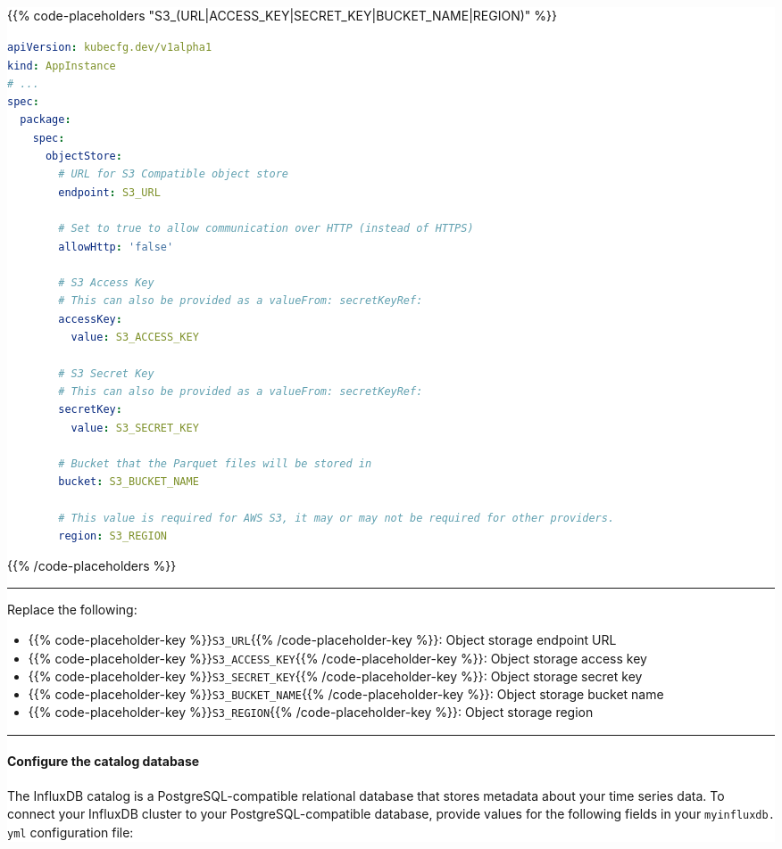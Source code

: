 {{% code-placeholders "S3_(URL|ACCESS_KEY|SECRET_KEY|BUCKET_NAME|REGION)" %}}

```yml
apiVersion: kubecfg.dev/v1alpha1
kind: AppInstance
# ...
spec:
  package:
    spec:
      objectStore:
        # URL for S3 Compatible object store
        endpoint: S3_URL

        # Set to true to allow communication over HTTP (instead of HTTPS)
        allowHttp: 'false'

        # S3 Access Key
        # This can also be provided as a valueFrom: secretKeyRef:
        accessKey:
          value: S3_ACCESS_KEY

        # S3 Secret Key
        # This can also be provided as a valueFrom: secretKeyRef:
        secretKey:
          value: S3_SECRET_KEY

        # Bucket that the Parquet files will be stored in
        bucket: S3_BUCKET_NAME

        # This value is required for AWS S3, it may or may not be required for other providers.
        region: S3_REGION
```

{{% /code-placeholders %}}

---

Replace the following:

- {{% code-placeholder-key %}}`S3_URL`{{% /code-placeholder-key %}}: Object storage endpoint URL
- {{% code-placeholder-key %}}`S3_ACCESS_KEY`{{% /code-placeholder-key %}}: Object storage access key
- {{% code-placeholder-key %}}`S3_SECRET_KEY`{{% /code-placeholder-key %}}: Object storage secret key
- {{% code-placeholder-key %}}`S3_BUCKET_NAME`{{% /code-placeholder-key %}}: Object storage bucket name
- {{% code-placeholder-key %}}`S3_REGION`{{% /code-placeholder-key %}}: Object storage region

---

#### Configure the catalog database

The InfluxDB catalog is a PostgreSQL-compatible relational database that stores
metadata about your time series data.
To connect your InfluxDB cluster to your PostgreSQL-compatible database,
provide values for the following fields in your `myinfluxdb.yml` configuration file:
